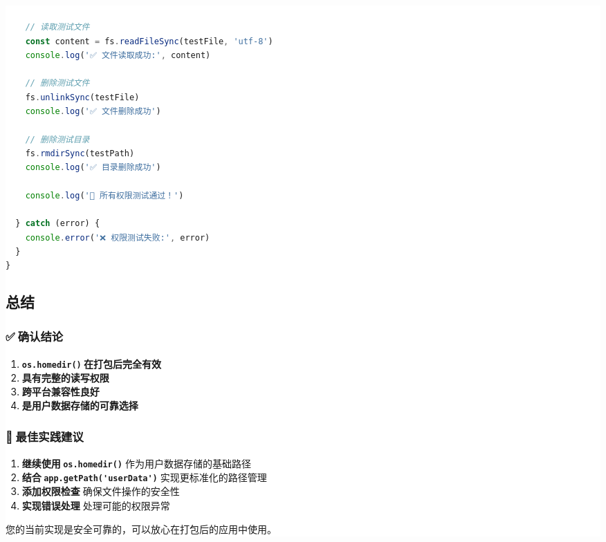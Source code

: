 ```typescript
    
    // 读取测试文件
    const content = fs.readFileSync(testFile, 'utf-8')
    console.log('✅ 文件读取成功:', content)
    
    // 删除测试文件
    fs.unlinkSync(testFile)
    console.log('✅ 文件删除成功')
    
    // 删除测试目录
    fs.rmdirSync(testPath)
    console.log('✅ 目录删除成功')
    
    console.log('🎉 所有权限测试通过！')
    
  } catch (error) {
    console.error('❌ 权限测试失败:', error)
  }
}
```

## 总结

### ✅ 确认结论

1. **`os.homedir()` 在打包后完全有效**
2. **具有完整的读写权限**
3. **跨平台兼容性良好**
4. **是用户数据存储的可靠选择**

### 🎯 最佳实践建议

1. **继续使用 `os.homedir()`** 作为用户数据存储的基础路径
2. **结合 `app.getPath('userData')`** 实现更标准化的路径管理
3. **添加权限检查** 确保文件操作的安全性
4. **实现错误处理** 处理可能的权限异常

您的当前实现是安全可靠的，可以放心在打包后的应用中使用。
